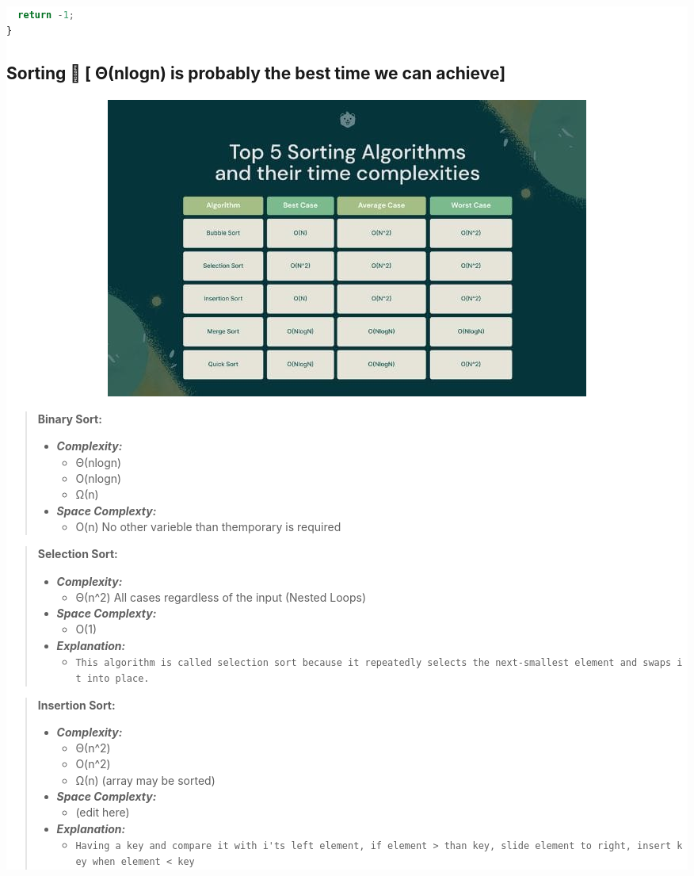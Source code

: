 ```javascript
  return -1;
}
```

## Sorting 🔀 [ Θ(nlogn) is probably the best time we can achieve]
<p align="center">
  <img src="assets/sorting_table.jpeg" />
</p>

> **Binary Sort:**
> - **_Complexity:_**
>   - Θ(nlogn)
>   - O(nlogn)
>   - Ω(n)
> - **_Space Complexty:_**
>   - O(n) No other varieble than themporary is required

> **Selection Sort:**
> - **_Complexity:_**
>   - Θ(n^2) All cases regardless of the input (Nested Loops)
> - **_Space Complexty:_**
>   - O(1)
> - **_Explanation:_**
>   - `This algorithm is called selection sort because it repeatedly selects the next-smallest element and swaps it into place.`

> **Insertion Sort:**
> - **_Complexity:_**
>   - Θ(n^2)
>   - O(n^2)
>   - Ω(n) (array may be sorted)
> - **_Space Complexty:_**
>   - (edit here)
> - **_Explanation:_**
>   - `Having a key and compare it with i'ts left element, if element > than key, slide element to right, insert key when element < key `
